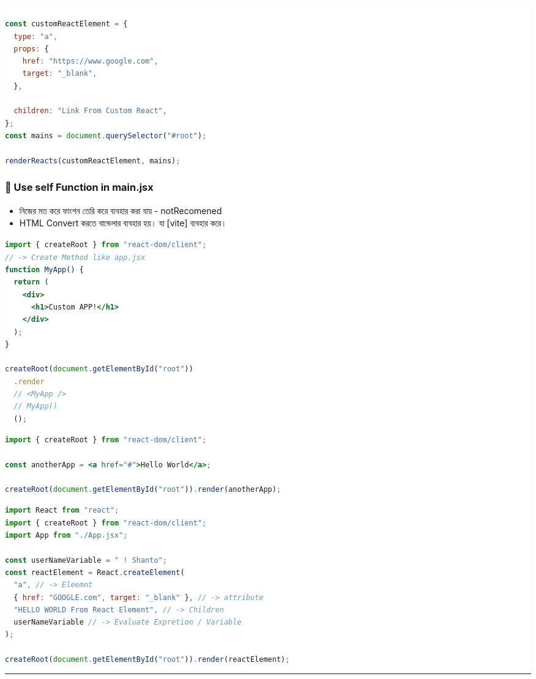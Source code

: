 ```js

const customReactElement = {
  type: "a",
  props: {
    href: "https://www.google.com",
    target: "_blank",
  },

  children: "Link From Custom React",
};
const mains = document.querySelector("#root");

renderReacts(customReactElement, mains);
```

### 🪼 Use self Function in main.jsx

- নিজের মত করে ফাংশন তেরি করে ব্যবহার করা যায় - notRecomened
- HTML Convert করতে বান্ডেলার ব্যবহার হয়। যা [vite] ব্যবহার করে।

```jsx
import { createRoot } from "react-dom/client";
// -> Create Method like app.jsx
function MyApp() {
  return (
    <div>
      <h1>Custom APP!</h1>
    </div>
  );
}

createRoot(document.getElementById("root"))
  .render
  // <MyApp />
  // MyApp()
  ();
```

```jsx
import { createRoot } from "react-dom/client";

const anotherApp = <a href="#">Hello World</a>;

createRoot(document.getElementById("root")).render(anotherApp);
```

```jsx
import React from "react";
import { createRoot } from "react-dom/client";
import App from "./App.jsx";

const userNameVariable = " ! Shanto";
const reactElement = React.createElement(
  "a", // -> Eleemnt
  { href: "GOOGLE.com", target: "_blank" }, // -> attribute
  "HELLO WORLD From React Element", // -> Children
  userNameVariable // -> Evaluate Expretion / Variable
);

createRoot(document.getElementById("root")).render(reactElement);
```

---